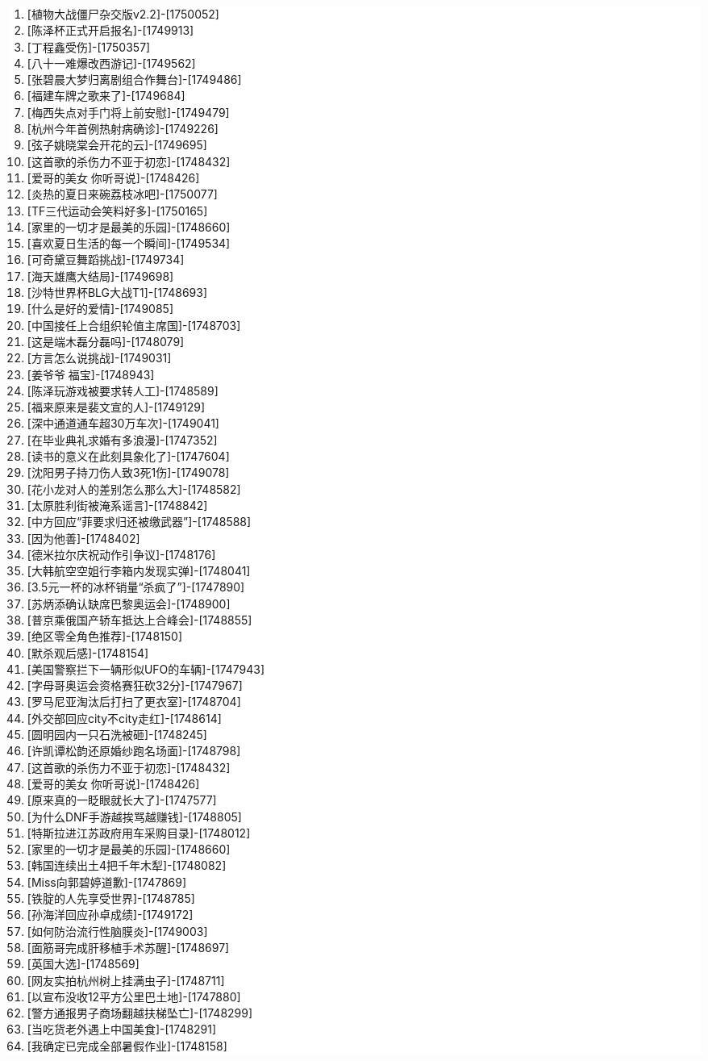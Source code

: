 1. [植物大战僵尸杂交版v2.2]-[1750052]
1. [陈泽杯正式开启报名]-[1749913]
1. [丁程鑫受伤]-[1750357]
1. [八十一难爆改西游记]-[1749562]
1. [张碧晨大梦归离剧组合作舞台]-[1749486]
1. [福建车牌之歌来了]-[1749684]
1. [梅西失点对手门将上前安慰]-[1749479]
1. [杭州今年首例热射病确诊]-[1749226]
1. [弦子姚晓棠会开花的云]-[1749695]
1. [这首歌的杀伤力不亚于初恋]-[1748432]
1. [爱哥的美女 你听哥说]-[1748426]
1. [炎热的夏日来碗荔枝冰吧]-[1750077]
1. [TF三代运动会笑料好多]-[1750165]
1. [家里的一切才是最美的乐园]-[1748660]
1. [喜欢夏日生活的每一个瞬间]-[1749534]
1. [可奇黛豆舞蹈挑战]-[1749734]
1. [海天雄鹰大结局]-[1749698]
1. [沙特世界杯BLG大战T1]-[1748693]
1. [什么是好的爱情]-[1749085]
1. [中国接任上合组织轮值主席国]-[1748703]
1. [这是端木磊分磊吗]-[1748079]
1. [方言怎么说挑战]-[1749031]
1. [姜爷爷 福宝]-[1748943]
1. [陈泽玩游戏被要求转人工]-[1748589]
1. [福来原来是裴文宣的人]-[1749129]
1. [深中通道通车超30万车次]-[1749041]
1. [在毕业典礼求婚有多浪漫]-[1747352]
1. [读书的意义在此刻具象化了]-[1747604]
1. [沈阳男子持刀伤人致3死1伤]-[1749078]
1. [花小龙对人的差别怎么那么大]-[1748582]
1. [太原胜利街被淹系谣言]-[1748842]
1. [中方回应“菲要求归还被缴武器”]-[1748588]
1. [因为他善]-[1748402]
1. [德米拉尔庆祝动作引争议]-[1748176]
1. [大韩航空空姐行李箱内发现实弹]-[1748041]
1. [3.5元一杯的冰杯销量“杀疯了”]-[1747890]
1. [苏炳添确认缺席巴黎奥运会]-[1748900]
1. [普京乘俄国产轿车抵达上合峰会]-[1748855]
1. [绝区零全角色推荐]-[1748150]
1. [默杀观后感]-[1748154]
1. [美国警察拦下一辆形似UFO的车辆]-[1747943]
1. [字母哥奥运会资格赛狂砍32分]-[1747967]
1. [罗马尼亚淘汰后打扫了更衣室]-[1748704]
1. [外交部回应city不city走红]-[1748614]
1. [圆明园内一只石洗被砸]-[1748245]
1. [许凯谭松韵还原婚纱跑名场面]-[1748798]
1. [这首歌的杀伤力不亚于初恋]-[1748432]
1. [爱哥的美女 你听哥说]-[1748426]
1. [原来真的一眨眼就长大了]-[1747577]
1. [为什么DNF手游越挨骂越赚钱]-[1748805]
1. [特斯拉进江苏政府用车采购目录]-[1748012]
1. [家里的一切才是最美的乐园]-[1748660]
1. [韩国连续出土4把千年木犁]-[1748082]
1. [Miss向郭碧婷道歉]-[1747869]
1. [铁腚的人先享受世界]-[1748785]
1. [孙海洋回应孙卓成绩]-[1749172]
1. [如何防治流行性脑膜炎]-[1749003]
1. [面筋哥完成肝移植手术苏醒]-[1748697]
1. [英国大选]-[1748569]
1. [网友实拍杭州树上挂满虫子]-[1748711]
1. [以宣布没收12平方公里巴土地]-[1747880]
1. [警方通报男子商场翻越扶梯坠亡]-[1748299]
1. [当吃货老外遇上中国美食]-[1748291]
1. [我确定已完成全部暑假作业]-[1748158]